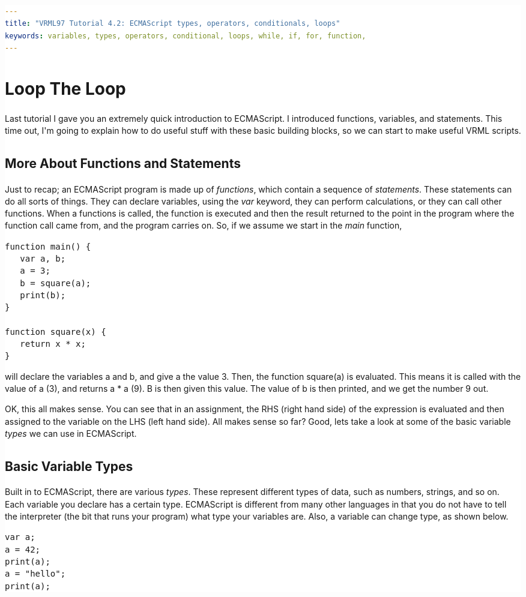 ```yaml
---
title: "VRML97 Tutorial 4.2: ECMAScript types, operators, conditionals, loops"
keywords: variables, types, operators, conditional, loops, while, if, for, function,
---
```


# Loop The Loop

Last tutorial I gave you an extremely quick introduction to ECMAScript. I introduced functions,
variables, and statements. This time out, I'm going to explain how to do useful stuff with these
basic building blocks, so we can start to make useful VRML scripts.

## More About Functions and Statements

Just to recap; an ECMAScript program is made up of <EM>functions</EM>, which contain a sequence of
<EM>statements</EM>. These statements can do all sorts of things. They can declare variables, using
the <EM>var</EM> keyword, they can perform calculations, or they can call other functions. When a
functions is called, the function is executed and then the result returned to the point in the
program where the function call came from, and the program carries on. So, if we assume we start in
the <EM>main</EM> function, 

<PRE>
function main() {
   var a, b;
   a = 3;
   b = square(a);
   print(b);
}

function square(x) {
   return x * x;
}
</PRE>

will declare the variables a and b, and give a the value 3. Then, the function square(a) is
evaluated. This means it is called with the value of a (3), and returns a * a (9). B is then given
this value. The value of b is then printed, and we get the number 9 out.

OK, this all makes sense. You can see that in an assignment, the RHS (right hand side) of the
expression is evaluated and then assigned to the variable on the LHS (left hand side). All makes
sense so far? Good, lets take a look at some of the basic variable <EM>types</EM> we can use in ECMAScript.

## Basic Variable Types

Built in to ECMAScript, there are various <EM>types</EM>. These represent different types of data,
such as numbers, strings, and so on. Each variable you declare has a certain type. ECMAScript is
different from many other languages in that you do not have to tell the interpreter (the bit that
runs your program) what type your variables are. Also, a variable can change type, as shown below.

<PRE>
var a;
a = 42;
print(a);
a = "hello";
print(a);
</PRE>
